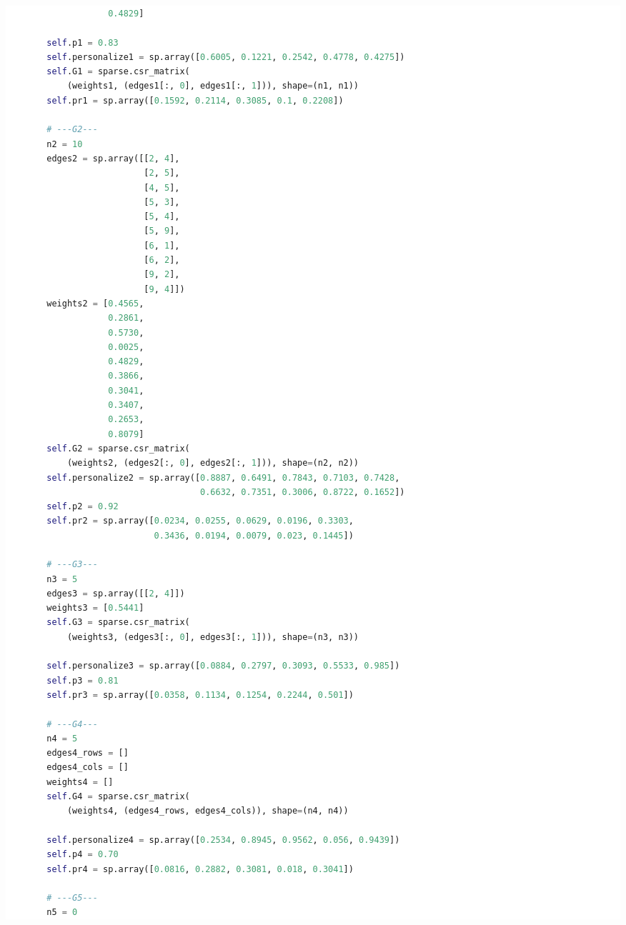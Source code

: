 ```python
                    0.4829]

        self.p1 = 0.83
        self.personalize1 = sp.array([0.6005, 0.1221, 0.2542, 0.4778, 0.4275])
        self.G1 = sparse.csr_matrix(
            (weights1, (edges1[:, 0], edges1[:, 1])), shape=(n1, n1))
        self.pr1 = sp.array([0.1592, 0.2114, 0.3085, 0.1, 0.2208])

        # ---G2---
        n2 = 10
        edges2 = sp.array([[2, 4],
                           [2, 5],
                           [4, 5],
                           [5, 3],
                           [5, 4],
                           [5, 9],
                           [6, 1],
                           [6, 2],
                           [9, 2],
                           [9, 4]])
        weights2 = [0.4565,
                    0.2861,
                    0.5730,
                    0.0025,
                    0.4829,
                    0.3866,
                    0.3041,
                    0.3407,
                    0.2653,
                    0.8079]
        self.G2 = sparse.csr_matrix(
            (weights2, (edges2[:, 0], edges2[:, 1])), shape=(n2, n2))
        self.personalize2 = sp.array([0.8887, 0.6491, 0.7843, 0.7103, 0.7428,
                                      0.6632, 0.7351, 0.3006, 0.8722, 0.1652])
        self.p2 = 0.92
        self.pr2 = sp.array([0.0234, 0.0255, 0.0629, 0.0196, 0.3303,
                             0.3436, 0.0194, 0.0079, 0.023, 0.1445])

        # ---G3---
        n3 = 5
        edges3 = sp.array([[2, 4]])
        weights3 = [0.5441]
        self.G3 = sparse.csr_matrix(
            (weights3, (edges3[:, 0], edges3[:, 1])), shape=(n3, n3))

        self.personalize3 = sp.array([0.0884, 0.2797, 0.3093, 0.5533, 0.985])
        self.p3 = 0.81
        self.pr3 = sp.array([0.0358, 0.1134, 0.1254, 0.2244, 0.501])

        # ---G4---
        n4 = 5
        edges4_rows = []
        edges4_cols = []
        weights4 = []
        self.G4 = sparse.csr_matrix(
            (weights4, (edges4_rows, edges4_cols)), shape=(n4, n4))

        self.personalize4 = sp.array([0.2534, 0.8945, 0.9562, 0.056, 0.9439])
        self.p4 = 0.70
        self.pr4 = sp.array([0.0816, 0.2882, 0.3081, 0.018, 0.3041])

        # ---G5---
        n5 = 0
```